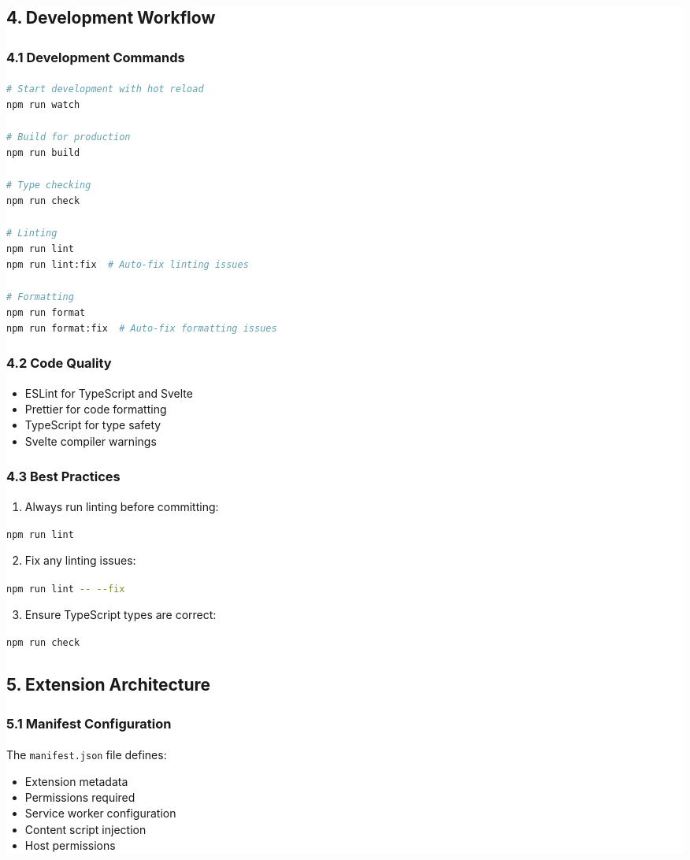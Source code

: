 ## 4. Development Workflow

### 4.1 Development Commands
```bash
# Start development with hot reload
npm run watch

# Build for production
npm run build

# Type checking
npm run check

# Linting
npm run lint
npm run lint:fix  # Auto-fix linting issues

# Formatting
npm run format
npm run format:fix  # Auto-fix formatting issues
```

### 4.2 Code Quality
- ESLint for TypeScript and Svelte
- Prettier for code formatting
- TypeScript for type safety
- Svelte compiler warnings

### 4.3 Best Practices
1. Always run linting before committing:
```bash
npm run lint
```

2. Fix any linting issues:
```bash
npm run lint -- --fix
```

3. Ensure TypeScript types are correct:
```bash
npm run check
```

## 5. Extension Architecture

### 5.1 Manifest Configuration
The `manifest.json` file defines:
- Extension metadata
- Permissions required
- Service worker configuration
- Content script injection
- Host permissions

